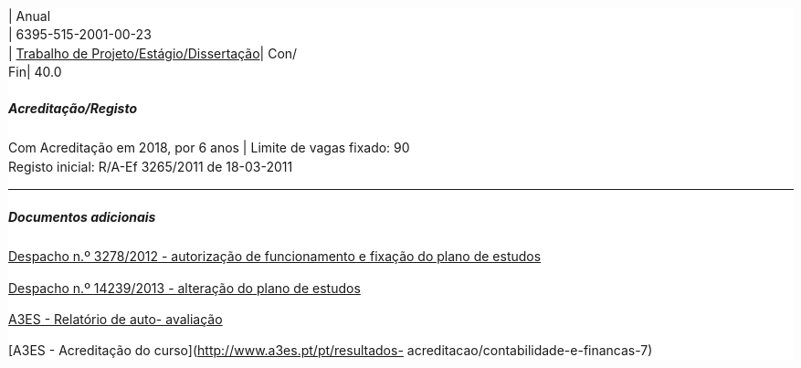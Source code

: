 |  Anual  
|  6395-515-2001-00-23  
| [Trabalho de
Projeto/Estágio/Dissertação](https://guiaects.ipb.pt/GuiaEcts/PdfService?cod_escola=3043&cod_curso=6395&n_plano=515&n_disciplina=2001&n_opcao=0&ano_lect=2023&locale=1
"Trabalho de Projeto/Estágio/Dissertação")| Con/  
Fin| 40.0  
  

##### Acreditação/Registo

Com Acreditação em 2018, por 6 anos | Limite de vagas fixado: 90  
Registo inicial: R/A-Ef 3265/2011 de 18-03-2011

* * *

##### Documentos adicionais

[Despacho n.º 3278/2012 - autorização de funcionamento e fixação do plano de
estudos](https://guiaects.ipb.pt/GuiaEcts/PdfCursoDownloadServlet?documentoId=169)  

[Despacho n.º 14239/2013 - alteração do plano de
estudos](https://guiaects.ipb.pt/GuiaEcts/PdfCursoDownloadServlet?documentoId=349)  

[A3ES - Relatório de auto-
avaliação](https://guiaects.ipb.pt/GuiaEcts/PdfCursoDownloadServlet?documentoId=1323)  

[A3ES - Acreditação do curso](http://www.a3es.pt/pt/resultados-
acreditacao/contabilidade-e-financas-7)  

  
  
  
